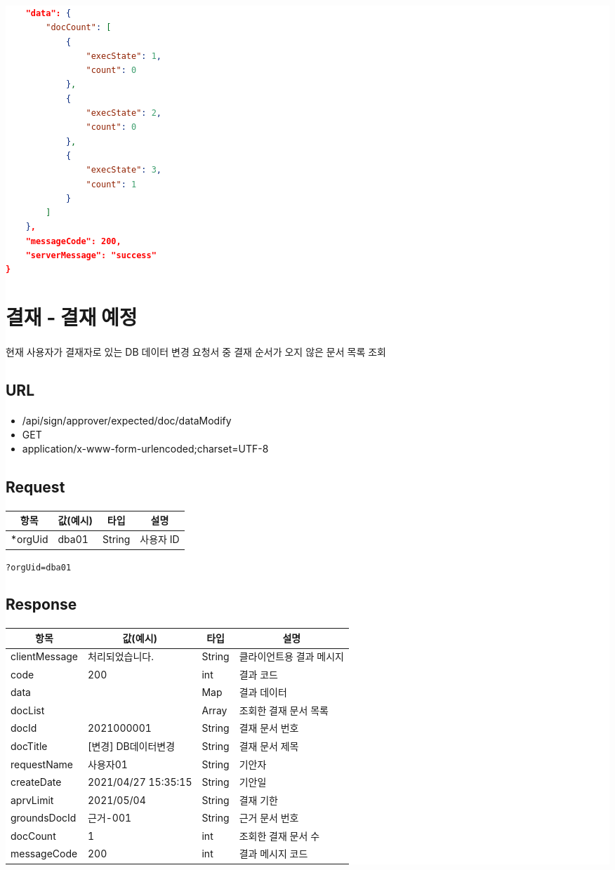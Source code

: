```json
    "data": {
        "docCount": [
            {
                "execState": 1,
                "count": 0
            },
            {
                "execState": 2,
                "count": 0
            },
            {
                "execState": 3,
                "count": 1
            }
        ]
    },
    "messageCode": 200,
    "serverMessage": "success"
}
```


# 결재 - 결재 예정
현재 사용자가 결재자로 있는 DB 데이터 변경 요청서 중 결재 순서가 오지 않은 문서 목록 조회
## URL
* /api/sign/approver/expected/doc/dataModify
* GET
* application/x-www-form-urlencoded;charset=UTF-8
## Request

|항목|값(예시)|타입|설명|
|---|---|---|---|
|*orgUid|dba01|String|사용자 ID|
```
?orgUid=dba01
```
## Response
|항목|값(예시)|타입|설명|
|---|---|---|---|
|clientMessage|처리되었습니다.|String|클라이언트용 결과 메시지|
|code|200|int|결과 코드|
|data||Map|결과 데이터|
|docList||Array|조회한 결재 문서 목록|
|docId|2021000001|String|결재 문서 번호|
|docTitle|\[변경\] DB데이터변경|String|결재 문서 제목|
|requestName|사용자01|String|기안자|
|createDate|2021/04/27 15:35:15|String|기안일|
|aprvLimit|2021/05/04|String|결재 기한|
|groundsDocId|근거-001|String|근거 문서 번호|
|docCount|1|int|조회한 결재 문서 수|
|messageCode|200|int|결과 메시지 코드|